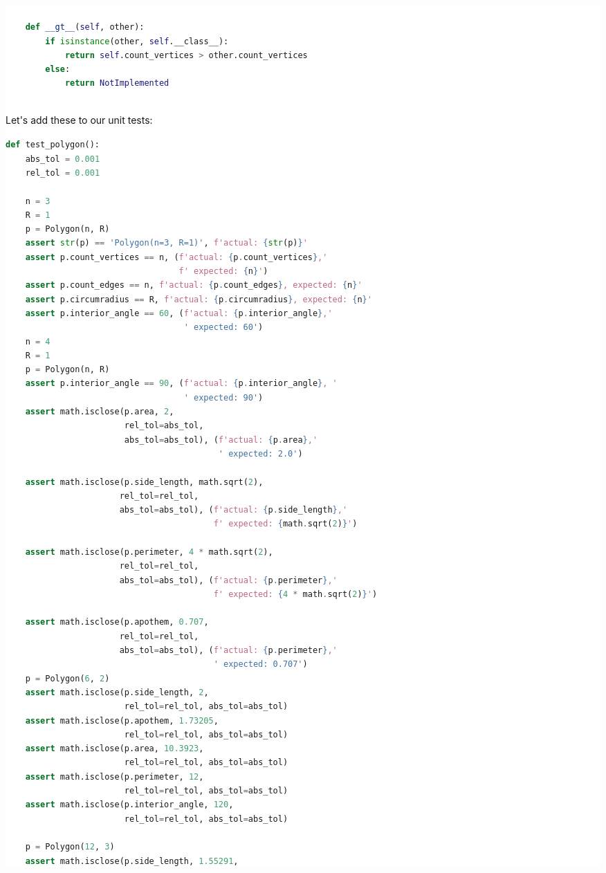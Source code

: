 ```python
        
    def __gt__(self, other):
        if isinstance(other, self.__class__):
            return self.count_vertices > other.count_vertices
        else:
            return NotImplemented
            
```

Let's add these to our unit tests:

```python
def test_polygon():
    abs_tol = 0.001
    rel_tol = 0.001
    
    n = 3
    R = 1
    p = Polygon(n, R)
    assert str(p) == 'Polygon(n=3, R=1)', f'actual: {str(p)}'
    assert p.count_vertices == n, (f'actual: {p.count_vertices},'
                                   f' expected: {n}')
    assert p.count_edges == n, f'actual: {p.count_edges}, expected: {n}'
    assert p.circumradius == R, f'actual: {p.circumradius}, expected: {n}'
    assert p.interior_angle == 60, (f'actual: {p.interior_angle},'
                                    ' expected: 60')
    n = 4
    R = 1
    p = Polygon(n, R)
    assert p.interior_angle == 90, (f'actual: {p.interior_angle}, '
                                    ' expected: 90')
    assert math.isclose(p.area, 2, 
                        rel_tol=abs_tol, 
                        abs_tol=abs_tol), (f'actual: {p.area},'
                                           ' expected: 2.0')
    
    assert math.isclose(p.side_length, math.sqrt(2),
                       rel_tol=rel_tol,
                       abs_tol=abs_tol), (f'actual: {p.side_length},'
                                          f' expected: {math.sqrt(2)}')
    
    assert math.isclose(p.perimeter, 4 * math.sqrt(2),
                       rel_tol=rel_tol,
                       abs_tol=abs_tol), (f'actual: {p.perimeter},'
                                          f' expected: {4 * math.sqrt(2)}')
    
    assert math.isclose(p.apothem, 0.707,
                       rel_tol=rel_tol,
                       abs_tol=abs_tol), (f'actual: {p.perimeter},'
                                          ' expected: 0.707')
    p = Polygon(6, 2)
    assert math.isclose(p.side_length, 2,
                        rel_tol=rel_tol, abs_tol=abs_tol)
    assert math.isclose(p.apothem, 1.73205,
                        rel_tol=rel_tol, abs_tol=abs_tol)
    assert math.isclose(p.area, 10.3923,
                        rel_tol=rel_tol, abs_tol=abs_tol)
    assert math.isclose(p.perimeter, 12,
                        rel_tol=rel_tol, abs_tol=abs_tol)
    assert math.isclose(p.interior_angle, 120,
                        rel_tol=rel_tol, abs_tol=abs_tol)
    
    p = Polygon(12, 3)
    assert math.isclose(p.side_length, 1.55291,
```